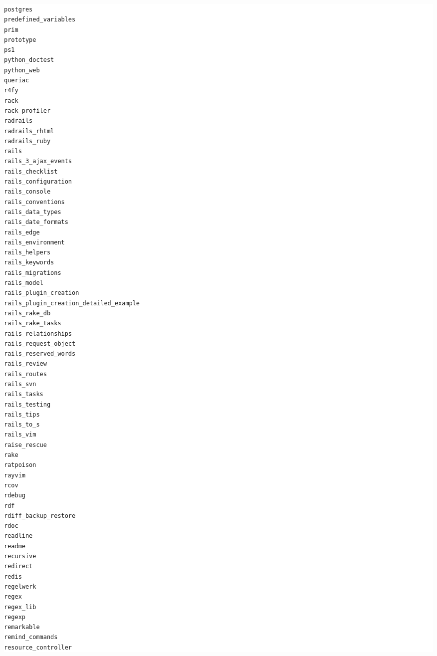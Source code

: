     postgres
    predefined_variables
    prim
    prototype
    ps1
    python_doctest
    python_web
    queriac
    r4fy
    rack
    rack_profiler
    radrails
    radrails_rhtml
    radrails_ruby
    rails
    rails_3_ajax_events
    rails_checklist
    rails_configuration
    rails_console
    rails_conventions
    rails_data_types
    rails_date_formats
    rails_edge
    rails_environment
    rails_helpers
    rails_keywords
    rails_migrations
    rails_model
    rails_plugin_creation
    rails_plugin_creation_detailed_example
    rails_rake_db
    rails_rake_tasks
    rails_relationships
    rails_request_object
    rails_reserved_words
    rails_review
    rails_routes
    rails_svn
    rails_tasks
    rails_testing
    rails_tips
    rails_to_s
    rails_vim
    raise_rescue
    rake
    ratpoison
    rayvim
    rcov
    rdebug
    rdf
    rdiff_backup_restore
    rdoc
    readline
    readme
    recursive
    redirect
    redis
    regelwerk
    regex
    regex_lib
    regexp
    remarkable
    remind_commands
    resource_controller